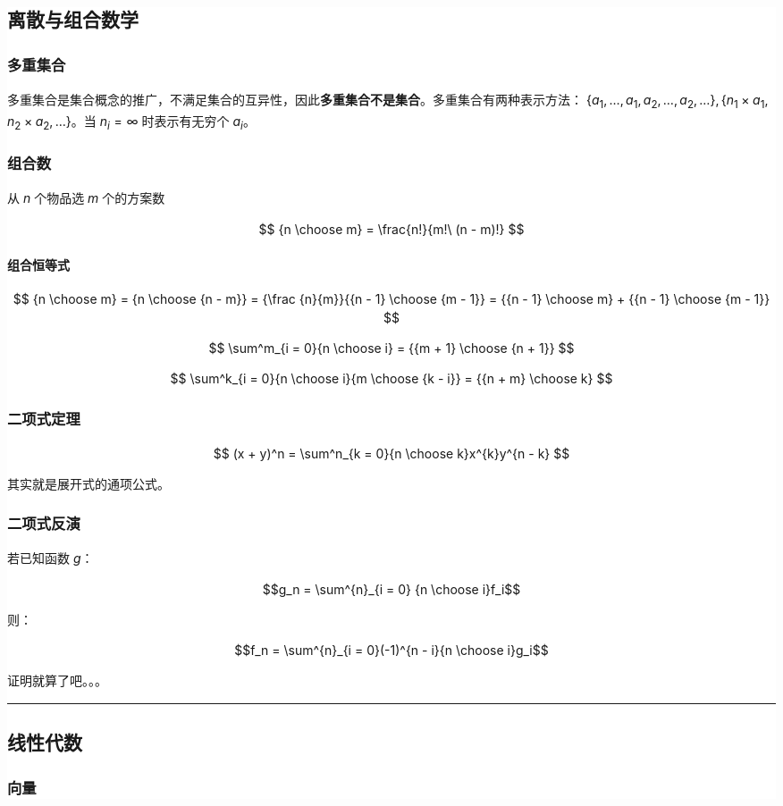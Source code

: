 ## 离散与组合数学

### 多重集合

多重集合是集合概念的推广，不满足集合的互异性，因此**多重集合不是集合**。多重集合有两种表示方法： $\{a_1, \dots, a_1, a_2, \dots, a_2, \dots\}, \{n_1 \times a_1, n_2 \times a_2, \dots\}$。当 $n_i = \infty$ 时表示有无穷个 $a_i$。

### 组合数

从 $n$ 个物品选 $m$ 个的方案数

$$
{n \choose m} = \frac{n!}{m!\ (n - m)!}
$$

#### 组合恒等式

$$
{n \choose m} = {n \choose {n - m}} = {\frac {n}{m}}{{n - 1} \choose {m - 1}} = {{n - 1} \choose m} + {{n - 1} \choose {m - 1}}
$$

$$
\sum^m_{i = 0}{n \choose i} = {{m + 1} \choose {n + 1}}
$$

$$
\sum^k_{i = 0}{n \choose i}{m \choose {k - i}} = {{n + m} \choose k}
$$

### 二项式定理

$$
(x + y)^n = \sum^n_{k = 0}{n \choose k}x^{k}y^{n - k}
$$

其实就是展开式的通项公式。

### 二项式反演

若已知函数 $g$：

$$g_n = \sum^{n}_{i = 0} {n \choose i}f_i$$

则：

$$f_n = \sum^{n}_{i = 0}(-1)^{n - i}{n \choose i}g_i$$

证明就算了吧。。。

---

## 线性代数

### 向量
